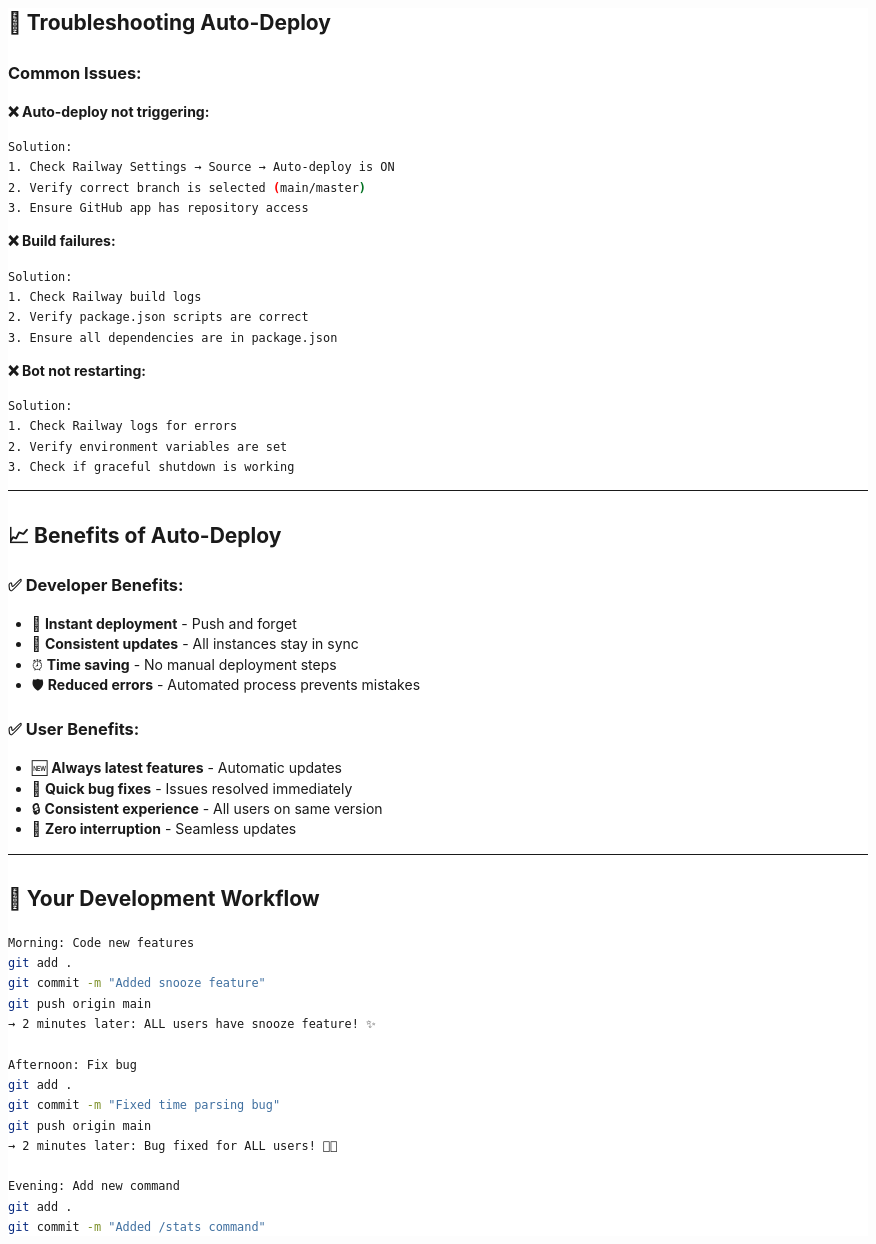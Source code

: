 
## 🔧 **Troubleshooting Auto-Deploy**

### **Common Issues:**

**❌ Auto-deploy not triggering:**
```bash
Solution:
1. Check Railway Settings → Source → Auto-deploy is ON
2. Verify correct branch is selected (main/master)
3. Ensure GitHub app has repository access
```

**❌ Build failures:**
```bash
Solution:
1. Check Railway build logs
2. Verify package.json scripts are correct
3. Ensure all dependencies are in package.json
```

**❌ Bot not restarting:**
```bash
Solution:
1. Check Railway logs for errors
2. Verify environment variables are set
3. Check if graceful shutdown is working
```

---

## 📈 **Benefits of Auto-Deploy**

### **✅ Developer Benefits:**
- 🚀 **Instant deployment** - Push and forget
- 🔄 **Consistent updates** - All instances stay in sync
- ⏰ **Time saving** - No manual deployment steps
- 🛡️ **Reduced errors** - Automated process prevents mistakes

### **✅ User Benefits:**
- 🆕 **Always latest features** - Automatic updates
- 🐛 **Quick bug fixes** - Issues resolved immediately
- 🔒 **Consistent experience** - All users on same version
- 📱 **Zero interruption** - Seamless updates

---

## 🎯 **Your Development Workflow**

```bash
Morning: Code new features
git add .
git commit -m "Added snooze feature"
git push origin main
→ 2 minutes later: ALL users have snooze feature! ✨

Afternoon: Fix bug
git add .
git commit -m "Fixed time parsing bug"
git push origin main
→ 2 minutes later: Bug fixed for ALL users! 🐛✅

Evening: Add new command
git add .
git commit -m "Added /stats command"
```
